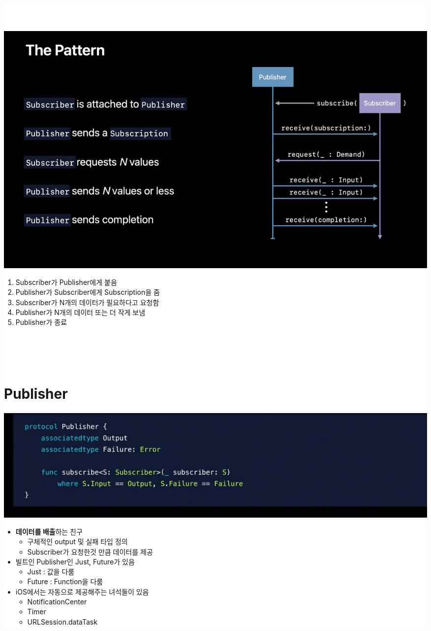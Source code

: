 <br><br>

![alt text](image-1.png)
1. Subscriber가 Publisher에게 붙음
2. Publisher가 Subscriber에게 Subscription을 줌
3. Subscriber가 N개의 데이터가 필요하다고 요청함
4. Publisher가 N개의 데이터 또는 더 작게 보냄
5. Publisher가 종료

<br><br><br>

# Publisher
![alt text](image-5.png)
- **데이터를 배출**하는 친구
    - 구체적인 output 및 실패 타입 정의
    - Subscriber가 요청한것 만큼 데이터를 제공
- 빌트인 Publisher인 Just, Future가 있음
    - Just : 값을 다룸
    - Future : Function을 다룸
- iOS에서는 자동으로 제공해주는 녀석들이 있음
    - NotificationCenter
    - Timer
    - URLSession.dataTask
